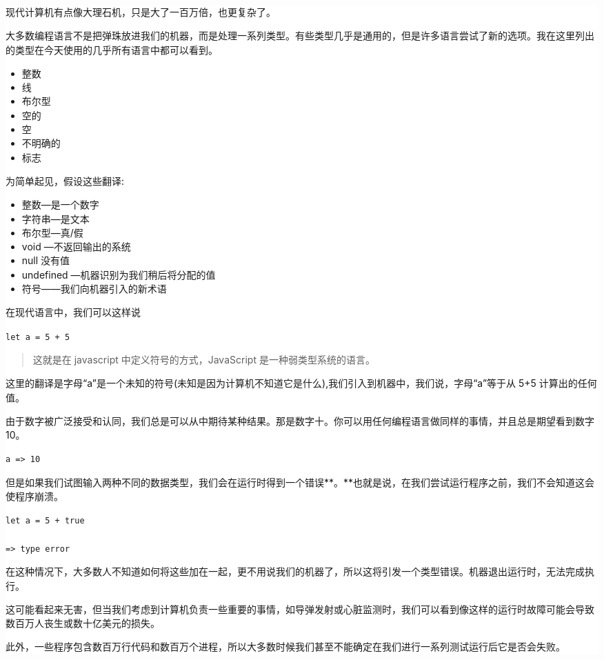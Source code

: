 
现代计算机有点像大理石机，只是大了一百万倍，也更复杂了。

大多数编程语言不是把弹珠放进我们的机器，而是处理一系列类型。有些类型几乎是通用的，但是许多语言尝试了新的选项。我在这里列出的类型在今天使用的几乎所有语言中都可以看到。

*   整数
*   线
*   布尔型
*   空的
*   空
*   不明确的
*   标志

为简单起见，假设这些翻译:

*   整数—是一个数字
*   字符串—是文本
*   布尔型—真/假
*   void —不返回输出的系统
*   null 没有值
*   undefined —机器识别为我们稍后将分配的值
*   符号——我们向机器引入的新术语

在现代语言中，我们可以这样说

```
let a = 5 + 5
```

> 这就是在 javascript 中定义符号的方式，JavaScript 是一种弱类型系统的语言。

这里的翻译是字母“a”是一个未知的符号(未知是因为计算机不知道它是什么),我们引入到机器中，我们说，字母“a”等于从 5+5 计算出的任何值。

由于数字被广泛接受和认同，我们总是可以从中期待某种结果。那是数字十。你可以用任何编程语言做同样的事情，并且总是期望看到数字 10。

```
a => 10
```

但是如果我们试图输入两种不同的数据类型，我们会在运行时得到一个错误**。**也就是说，在我们尝试运行程序之前，我们不会知道这会使程序崩溃。

```
let a = 5 + true

=> type error
```

在这种情况下，大多数人不知道如何将这些加在一起，更不用说我们的机器了，所以这将引发一个类型错误。机器退出运行时，无法完成执行。

这可能看起来无害，但当我们考虑到计算机负责一些重要的事情，如导弹发射或心脏监测时，我们可以看到像这样的运行时故障可能会导致数百万人丧生或数十亿美元的损失。

此外，一些程序包含数百万行代码和数百万个进程，所以大多数时候我们甚至不能确定在我们进行一系列测试运行后它是否会失败。
